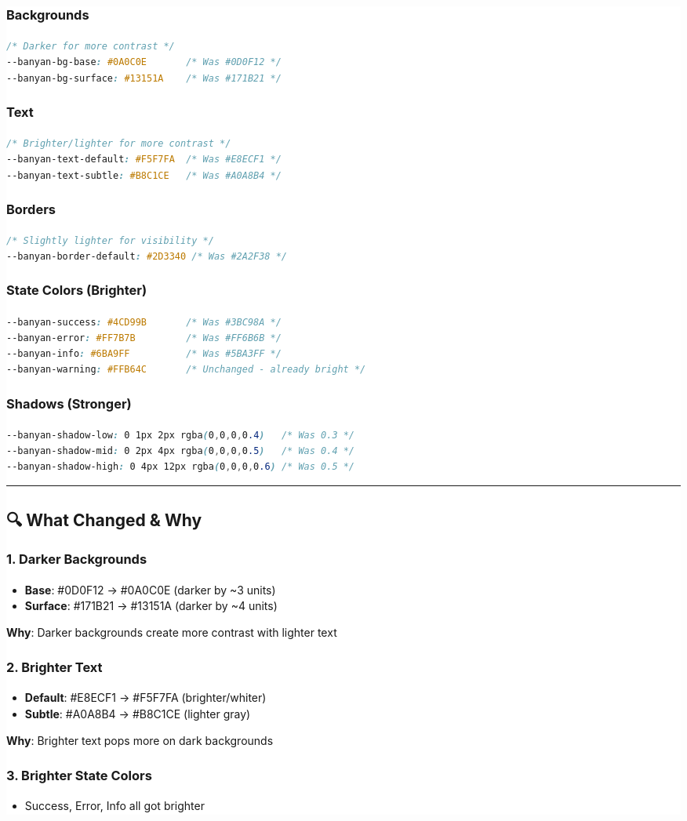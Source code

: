 ### Backgrounds
```css
/* Darker for more contrast */
--banyan-bg-base: #0A0C0E       /* Was #0D0F12 */
--banyan-bg-surface: #13151A    /* Was #171B21 */
```

### Text
```css
/* Brighter/lighter for more contrast */
--banyan-text-default: #F5F7FA  /* Was #E8ECF1 */
--banyan-text-subtle: #B8C1CE   /* Was #A0A8B4 */
```

### Borders
```css
/* Slightly lighter for visibility */
--banyan-border-default: #2D3340 /* Was #2A2F38 */
```

### State Colors (Brighter)
```css
--banyan-success: #4CD99B       /* Was #3BC98A */
--banyan-error: #FF7B7B         /* Was #FF6B6B */
--banyan-info: #6BA9FF          /* Was #5BA3FF */
--banyan-warning: #FFB64C       /* Unchanged - already bright */
```

### Shadows (Stronger)
```css
--banyan-shadow-low: 0 1px 2px rgba(0,0,0,0.4)   /* Was 0.3 */
--banyan-shadow-mid: 0 2px 4px rgba(0,0,0,0.5)   /* Was 0.4 */
--banyan-shadow-high: 0 4px 12px rgba(0,0,0,0.6) /* Was 0.5 */
```

---

## 🔍 What Changed & Why

### 1. **Darker Backgrounds**
- **Base**: #0D0F12 → #0A0C0E (darker by ~3 units)
- **Surface**: #171B21 → #13151A (darker by ~4 units)

**Why**: Darker backgrounds create more contrast with lighter text

### 2. **Brighter Text**
- **Default**: #E8ECF1 → #F5F7FA (brighter/whiter)
- **Subtle**: #A0A8B4 → #B8C1CE (lighter gray)

**Why**: Brighter text pops more on dark backgrounds

### 3. **Brighter State Colors**
- Success, Error, Info all got brighter
